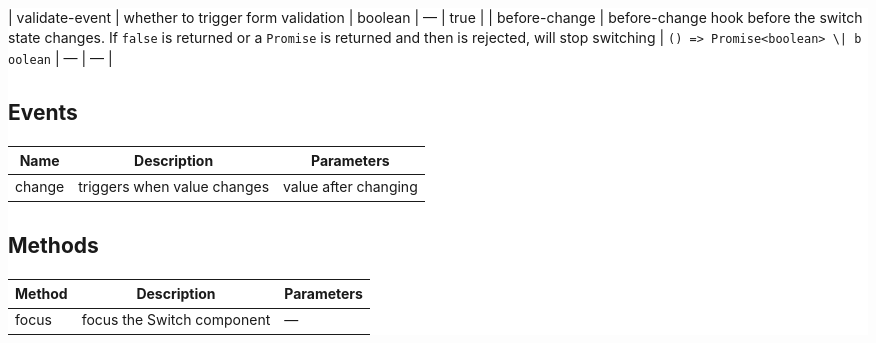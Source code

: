 | validate-event        | whether to trigger form validation                                                                                                              | boolean                             | —                       | true    |
| before-change         | before-change hook before the switch state changes. If `false` is returned or a `Promise` is returned and then is rejected, will stop switching | `() => Promise<boolean> \| boolean` | —                       | —       |

## Events

| Name   | Description                 | Parameters           |
| ------ | --------------------------- | -------------------- |
| change | triggers when value changes | value after changing |

## Methods

| Method | Description                | Parameters |
| ------ | -------------------------- | ---------- |
| focus  | focus the Switch component | —          |
